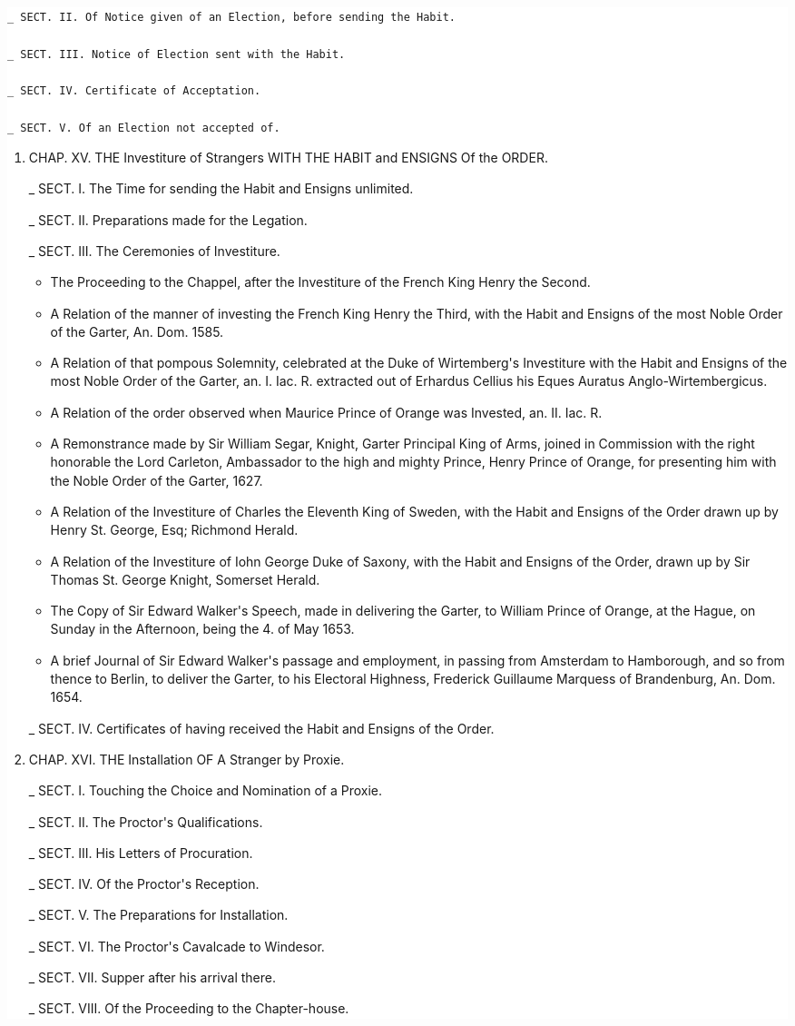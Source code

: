    _ SECT. II. Of Notice given of an Election, before sending the Habit.

    _ SECT. III. Notice of Election sent with the Habit.

    _ SECT. IV. Certificate of Acceptation.

    _ SECT. V. Of an Election not accepted of.

1. CHAP. XV. THE Investiture of Strangers WITH THE HABIT and ENSIGNS Of the ORDER.

    _ SECT. I. The Time for sending the Habit and Ensigns unlimited.

    _ SECT. II. Preparations made for the Legation.

    _ SECT. III. The Ceremonies of Investiture.

      * The Proceeding to the Chappel, after the Investiture of the French King Henry the Second.

      * A Relation of the manner of investing the French King Henry the Third, with the Habit and Ensigns of the most Noble Order of the Garter, An. Dom. 1585.

      * A Relation of that pompous Solemnity, celebrated at the Duke of Wirtemberg's Investiture with the Habit and Ensigns of the most Noble Order of the Garter, an. I. Iac. R. extracted out of Erhardus Cellius his Eques Auratus Anglo-Wirtembergicus.

      * A Relation of the order observed when Maurice Prince of Orange was Invested, an. II. Iac. R.

      * A Remonstrance made by Sir William Segar, Knight, Garter Principal King of Arms, joined in Commission with the right honorable the Lord Carleton, Ambassador to the high and mighty Prince, Henry Prince of Orange, for presenting him with the Noble Order of the Garter, 1627.

      * A Relation of the Investiture of Charles the Eleventh King of Sweden, with the Habit and Ensigns of the Order drawn up by Henry St. George, Esq; Richmond Herald.

      * A Relation of the Investiture of Iohn George Duke of Saxony, with the Habit and Ensigns of the Order, drawn up by Sir Thomas St. George Knight, Somerset Herald.

      * The Copy of Sir Edward Walker's Speech, made in delivering the Garter, to William Prince of Orange, at the Hague, on Sunday in the Afternoon, being the 4. of May 1653.

      * A brief Journal of Sir Edward Walker's passage and employment, in passing from Amsterdam to Hamborough, and so from thence to Berlin, to deliver the Garter, to his Electoral Highness, Frederick Guillaume Marquess of Brandenburg, An. Dom. 1654.

    _ SECT. IV. Certificates of having received the Habit and Ensigns of the Order.

1. CHAP. XVI. THE Installation OF A Stranger by Proxie.

    _ SECT. I. Touching the Choice and Nomination of a Proxie.

    _ SECT. II. The Proctor's Qualifications.

    _ SECT. III. His Letters of Procuration.

    _ SECT. IV. Of the Proctor's Reception.

    _ SECT. V. The Preparations for Installation.

    _ SECT. VI. The Proctor's Cavalcade to Windesor.

    _ SECT. VII. Supper after his arrival there.

    _ SECT. VIII. Of the Proceeding to the Chapter-house.
